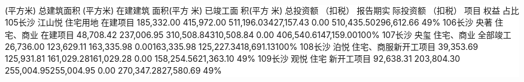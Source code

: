 (平方米)
总建筑面积
(平方米)
在建建筑
面积(平方
米)
已竣工面
积(平方
米)
总投资额
（扣税）
报告期实
际投资额
（扣税）
项目
权益
占比
105长沙
江山悦
住宅用地
在建项目
185,332.00
415,972.00
511,196.03427,157.43
0.00
510,435.50296,612.66
49%
106长沙
央著
住宅、商业
在建项目
48,708.42
237,006.95
310,508.84310,508.84
0.00
406,540.6147,159.00100%
107长沙
央玺
住宅、商业
全部竣工
26,736.00
123,629.11
163,335.98
0.00163,335.98
125,227.3418,691.13100%
108长沙
泊悦
住宅、商服新开工项目
39,353.69
125,931.81
161,029.28161,029.28
0.00
158,254.5621,363.10
49%
109长沙
观悦
住宅
新开工项目
92,638.31
203,804.30
255,004.95255,004.95
0.00
270,347.2827,580.69
49%